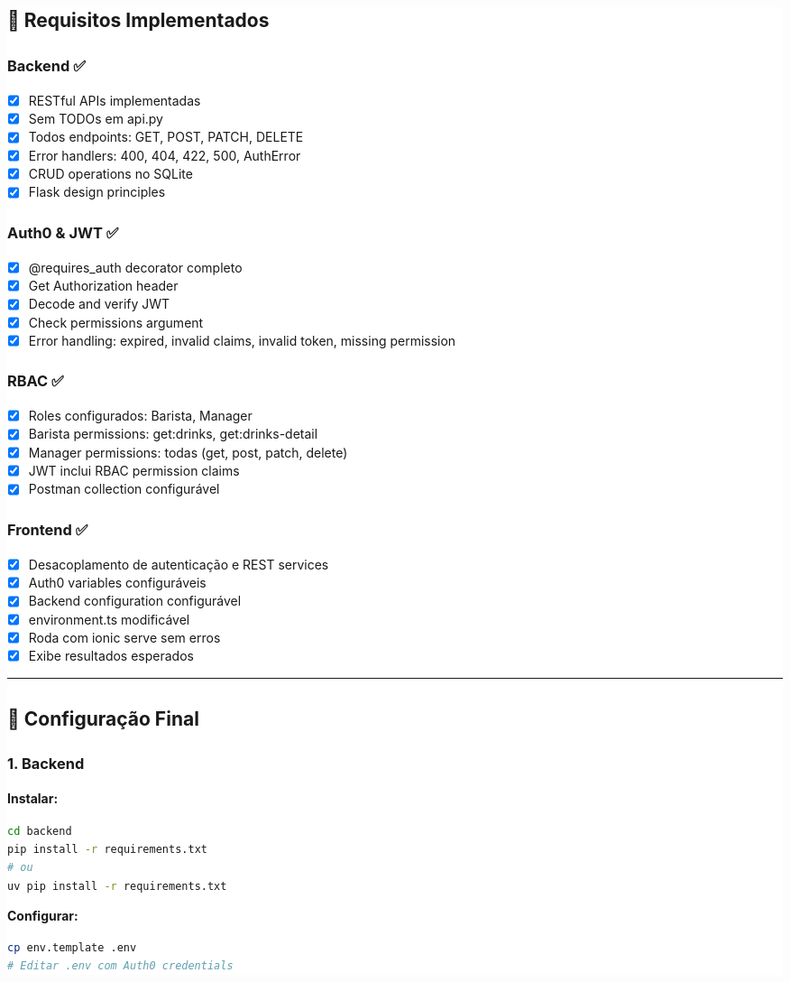 
## 🎯 Requisitos Implementados

### Backend ✅

- [x] RESTful APIs implementadas
- [x] Sem TODOs em api.py
- [x] Todos endpoints: GET, POST, PATCH, DELETE
- [x] Error handlers: 400, 404, 422, 500, AuthError
- [x] CRUD operations no SQLite
- [x] Flask design principles

### Auth0 & JWT ✅

- [x] @requires_auth decorator completo
- [x] Get Authorization header
- [x] Decode and verify JWT
- [x] Check permissions argument
- [x] Error handling: expired, invalid claims, invalid token, missing permission

### RBAC ✅

- [x] Roles configurados: Barista, Manager
- [x] Barista permissions: get:drinks, get:drinks-detail
- [x] Manager permissions: todas (get, post, patch, delete)
- [x] JWT inclui RBAC permission claims
- [x] Postman collection configurável

### Frontend ✅

- [x] Desacoplamento de autenticação e REST services
- [x] Auth0 variables configuráveis
- [x] Backend configuration configurável
- [x] environment.ts modificável
- [x] Roda com ionic serve sem erros
- [x] Exibe resultados esperados

---

## 🔧 Configuração Final

### 1. Backend

**Instalar:**
```bash
cd backend
pip install -r requirements.txt
# ou
uv pip install -r requirements.txt
```

**Configurar:**
```bash
cp env.template .env
# Editar .env com Auth0 credentials
```
